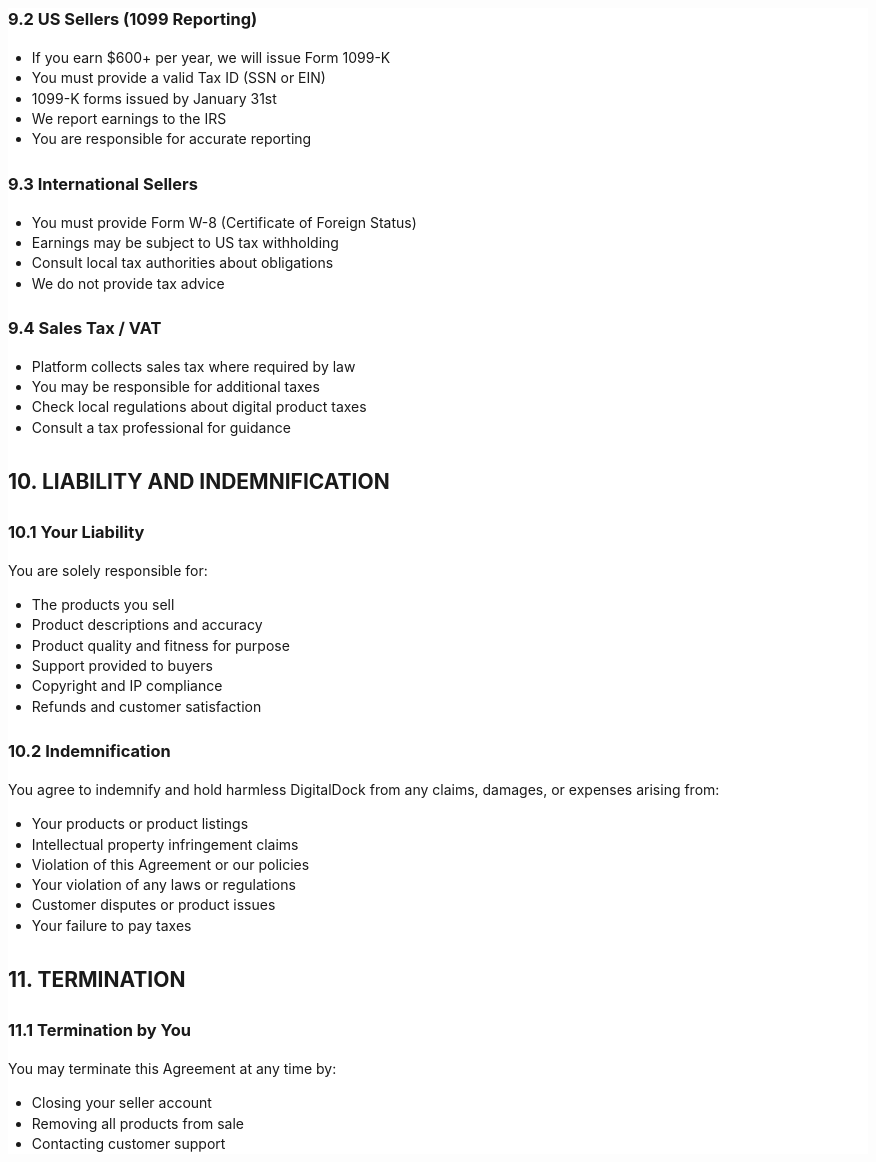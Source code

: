 ### 9.2 US Sellers (1099 Reporting)

- If you earn $600+ per year, we will issue Form 1099-K
- You must provide a valid Tax ID (SSN or EIN)
- 1099-K forms issued by January 31st
- We report earnings to the IRS
- You are responsible for accurate reporting

### 9.3 International Sellers

- You must provide Form W-8 (Certificate of Foreign Status)
- Earnings may be subject to US tax withholding
- Consult local tax authorities about obligations
- We do not provide tax advice

### 9.4 Sales Tax / VAT

- Platform collects sales tax where required by law
- You may be responsible for additional taxes
- Check local regulations about digital product taxes
- Consult a tax professional for guidance

## 10. LIABILITY AND INDEMNIFICATION

### 10.1 Your Liability

You are solely responsible for:
- The products you sell
- Product descriptions and accuracy
- Product quality and fitness for purpose
- Support provided to buyers
- Copyright and IP compliance
- Refunds and customer satisfaction

### 10.2 Indemnification

You agree to indemnify and hold harmless DigitalDock from any claims, damages, or expenses arising from:
- Your products or product listings
- Intellectual property infringement claims
- Violation of this Agreement or our policies
- Your violation of any laws or regulations
- Customer disputes or product issues
- Your failure to pay taxes

## 11. TERMINATION

### 11.1 Termination by You

You may terminate this Agreement at any time by:
- Closing your seller account
- Removing all products from sale
- Contacting customer support
